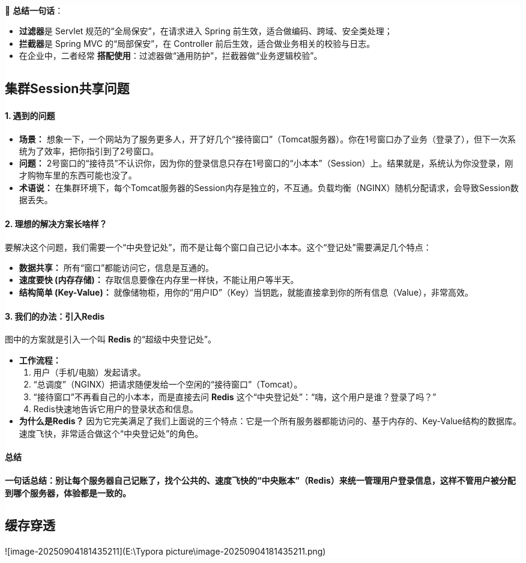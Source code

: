 📌 **总结一句话**：

- **过滤器**是 Servlet 规范的“全局保安”，在请求进入 Spring 前生效，适合做编码、跨域、安全类处理；
- **拦截器**是 Spring MVC 的“局部保安”，在 Controller 前后生效，适合做业务相关的校验与日志。
- 在企业中，二者经常 **搭配使用**：过滤器做“通用防护”，拦截器做“业务逻辑校验”。



## **集群Session共享问题**

#### **1. 遇到的问题**

- **场景：** 想象一下，一个网站为了服务更多人，开了好几个“接待窗口”（Tomcat服务器）。你在1号窗口办了业务（登录了），但下一次系统为了效率，把你指引到了2号窗口。
- **问题：** 2号窗口的“接待员”不认识你，因为你的登录信息只存在1号窗口的“小本本”（Session）上。结果就是，系统认为你没登录，刚才购物车里的东西可能也没了。
- **术语说：** 在集群环境下，每个Tomcat服务器的Session内存是独立的，不互通。负载均衡（NGINX）随机分配请求，会导致Session数据丢失。

#### **2. 理想的解决方案长啥样？**

要解决这个问题，我们需要一个“中央登记处”，而不是让每个窗口自己记小本本。这个“登记处”需要满足几个特点：

- **数据共享：** 所有“窗口”都能访问它，信息是互通的。
- **速度要快 (内存存储)：** 存取信息要像在内存里一样快，不能让用户等半天。
- **结构简单 (Key-Value)：** 就像储物柜，用你的“用户ID”（Key）当钥匙，就能直接拿到你的所有信息（Value），非常高效。

#### **3. 我们的办法：引入Redis**

图中的方案就是引入一个叫 **Redis** 的“超级中央登记处”。

- **工作流程：**
  1. 用户（手机/电脑）发起请求。
  2. “总调度”（NGINX）把请求随便发给一个空闲的“接待窗口”（Tomcat）。
  3. “接待窗口”不再看自己的小本本，而是直接去问 **Redis** 这个“中央登记处”：“嗨，这个用户是谁？登录了吗？”
  4. Redis快速地告诉它用户的登录状态和信息。
- **为什么是Redis？**
  因为它完美满足了我们上面说的三个特点：它是一个所有服务器都能访问的、基于内存的、Key-Value结构的数据库。速度飞快，非常适合做这个“中央登记处”的角色。

#### **总结**

**一句话总结：别让每个服务器自己记账了，找个公共的、速度飞快的“中央账本”（Redis）来统一管理用户登录信息，这样不管用户被分配到哪个服务器，体验都是一致的。**

## 缓存穿透

![image-20250904181435211](E:\Typora picture\image-20250904181435211.png)